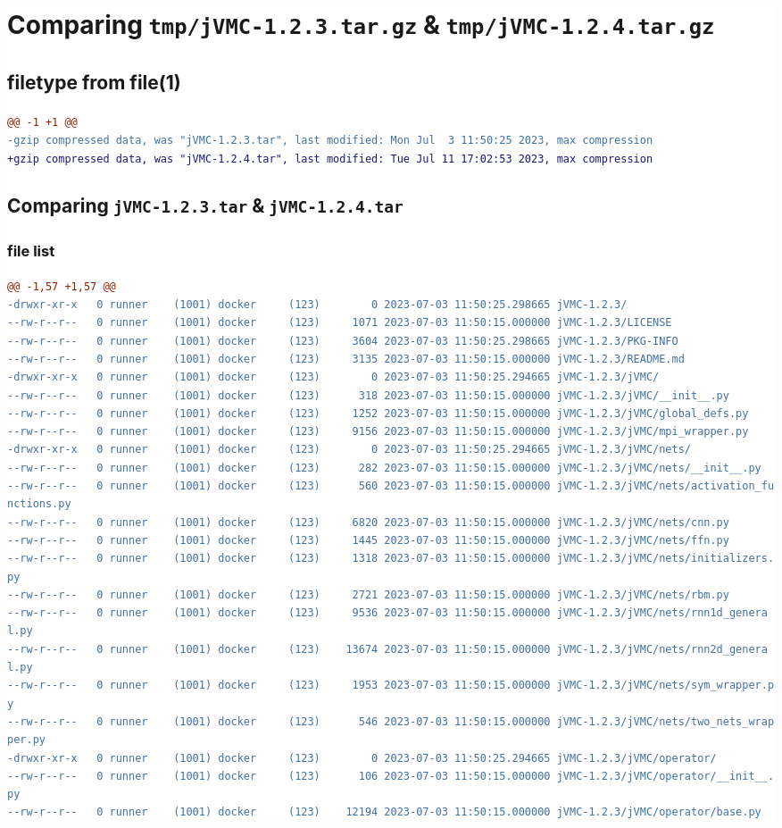 # Comparing `tmp/jVMC-1.2.3.tar.gz` & `tmp/jVMC-1.2.4.tar.gz`

## filetype from file(1)

```diff
@@ -1 +1 @@
-gzip compressed data, was "jVMC-1.2.3.tar", last modified: Mon Jul  3 11:50:25 2023, max compression
+gzip compressed data, was "jVMC-1.2.4.tar", last modified: Tue Jul 11 17:02:53 2023, max compression
```

## Comparing `jVMC-1.2.3.tar` & `jVMC-1.2.4.tar`

### file list

```diff
@@ -1,57 +1,57 @@
-drwxr-xr-x   0 runner    (1001) docker     (123)        0 2023-07-03 11:50:25.298665 jVMC-1.2.3/
--rw-r--r--   0 runner    (1001) docker     (123)     1071 2023-07-03 11:50:15.000000 jVMC-1.2.3/LICENSE
--rw-r--r--   0 runner    (1001) docker     (123)     3604 2023-07-03 11:50:25.298665 jVMC-1.2.3/PKG-INFO
--rw-r--r--   0 runner    (1001) docker     (123)     3135 2023-07-03 11:50:15.000000 jVMC-1.2.3/README.md
-drwxr-xr-x   0 runner    (1001) docker     (123)        0 2023-07-03 11:50:25.294665 jVMC-1.2.3/jVMC/
--rw-r--r--   0 runner    (1001) docker     (123)      318 2023-07-03 11:50:15.000000 jVMC-1.2.3/jVMC/__init__.py
--rw-r--r--   0 runner    (1001) docker     (123)     1252 2023-07-03 11:50:15.000000 jVMC-1.2.3/jVMC/global_defs.py
--rw-r--r--   0 runner    (1001) docker     (123)     9156 2023-07-03 11:50:15.000000 jVMC-1.2.3/jVMC/mpi_wrapper.py
-drwxr-xr-x   0 runner    (1001) docker     (123)        0 2023-07-03 11:50:25.294665 jVMC-1.2.3/jVMC/nets/
--rw-r--r--   0 runner    (1001) docker     (123)      282 2023-07-03 11:50:15.000000 jVMC-1.2.3/jVMC/nets/__init__.py
--rw-r--r--   0 runner    (1001) docker     (123)      560 2023-07-03 11:50:15.000000 jVMC-1.2.3/jVMC/nets/activation_functions.py
--rw-r--r--   0 runner    (1001) docker     (123)     6820 2023-07-03 11:50:15.000000 jVMC-1.2.3/jVMC/nets/cnn.py
--rw-r--r--   0 runner    (1001) docker     (123)     1445 2023-07-03 11:50:15.000000 jVMC-1.2.3/jVMC/nets/ffn.py
--rw-r--r--   0 runner    (1001) docker     (123)     1318 2023-07-03 11:50:15.000000 jVMC-1.2.3/jVMC/nets/initializers.py
--rw-r--r--   0 runner    (1001) docker     (123)     2721 2023-07-03 11:50:15.000000 jVMC-1.2.3/jVMC/nets/rbm.py
--rw-r--r--   0 runner    (1001) docker     (123)     9536 2023-07-03 11:50:15.000000 jVMC-1.2.3/jVMC/nets/rnn1d_general.py
--rw-r--r--   0 runner    (1001) docker     (123)    13674 2023-07-03 11:50:15.000000 jVMC-1.2.3/jVMC/nets/rnn2d_general.py
--rw-r--r--   0 runner    (1001) docker     (123)     1953 2023-07-03 11:50:15.000000 jVMC-1.2.3/jVMC/nets/sym_wrapper.py
--rw-r--r--   0 runner    (1001) docker     (123)      546 2023-07-03 11:50:15.000000 jVMC-1.2.3/jVMC/nets/two_nets_wrapper.py
-drwxr-xr-x   0 runner    (1001) docker     (123)        0 2023-07-03 11:50:25.294665 jVMC-1.2.3/jVMC/operator/
--rw-r--r--   0 runner    (1001) docker     (123)      106 2023-07-03 11:50:15.000000 jVMC-1.2.3/jVMC/operator/__init__.py
--rw-r--r--   0 runner    (1001) docker     (123)    12194 2023-07-03 11:50:15.000000 jVMC-1.2.3/jVMC/operator/base.py
```
